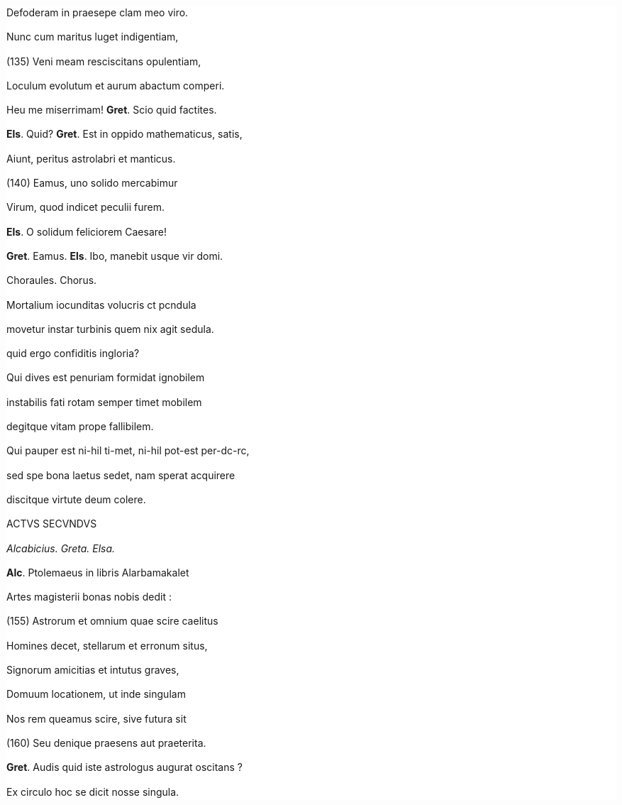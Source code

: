 Defoderam in praesepe clam meo viro.

Nunc cum maritus luget indigentiam,

\(135\) Veni meam resciscitans opulentiam,

Loculum evolutum et aurum abactum comperi.

Heu me miserrimam! **Gret**. Scio quid factites.

**Els**. Quid? **Gret**. Est in oppido mathematicus, satis,

Aiunt, peritus astrolabri et manticus.

\(140\) Eamus, uno solido mercabimur

Virum, quod indicet peculii furem.

**Els**. O solidum feliciorem Caesare!

**Gret**. Eamus. **Els**. Ibo, manebit usque vir domi.

Choraules. Chorus.

Mortalium iocunditas volucris ct pcndula

movetur instar turbinis quem nix agit sedula.

quid ergo confiditis ingloria?

Qui dives est penuriam formidat ignobilem

instabilis fati rotam semper timet mobilem

degitque vitam prope fallibilem.

Qui pauper est ni-hil ti-met, ni-hil pot-est per-dc-rc,

sed spe bona laetus sedet, nam sperat acquirere

discitque virtute deum colere.

ACTVS SECVNDVS

*Alcabicius. Greta. Elsa.*

**Alc**. Ptolemaeus in libris Alarbamakalet

Artes magisterii bonas nobis dedit :

\(155\) Astrorum et omnium quae scire caelitus

Homines decet, stellarum et erronum situs,

Signorum amicitias et intutus graves,

Domuum locationem, ut inde singulam

Nos rem queamus scire, sive futura sit

\(160\) Seu denique praesens aut praeterita.

**Gret**. Audis quid iste astrologus augurat oscitans ?

Ex circulo hoc se dicit nosse singula.
